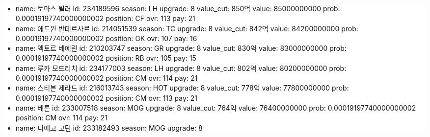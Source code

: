   - name: 토마스 뮐러
    id: 234189596
    season: LH
    upgrade: 8
    value_cut: 850억
    value: 85000000000
    prob: 0.00019197740000000002
    position: CF
    ovr: 113
    pay: 21
  - name: 에드윈 반데르사르
    id: 214051539
    season: TC
    upgrade: 8
    value_cut: 842억
    value: 84200000000
    prob: 0.00019197740000000002
    position: GK
    ovr: 107
    pay: 16
  - name: 엑토르 베예린
    id: 210203747
    season: GR
    upgrade: 8
    value_cut: 830억
    value: 83000000000
    prob: 0.00019197740000000002
    position: RB
    ovr: 105
    pay: 15
  - name: 루카 모드리치
    id: 234177003
    season: LH
    upgrade: 8
    value_cut: 802억
    value: 80200000000
    prob: 0.00019197740000000002
    position: CM
    ovr: 114
    pay: 21
  - name: 스티븐 제라드
    id: 216013743
    season: HOT
    upgrade: 8
    value_cut: 778억
    value: 77800000000
    prob: 0.00019197740000000002
    position: CM
    ovr: 113
    pay: 21
  - name: 베론
    id: 233007518
    season: MOG
    upgrade: 8
    value_cut: 764억
    value: 76400000000
    prob: 0.00019197740000000002
    position: CM
    ovr: 114
    pay: 21
  - name: 디에고 고딘
    id: 233182493
    season: MOG
    upgrade: 8